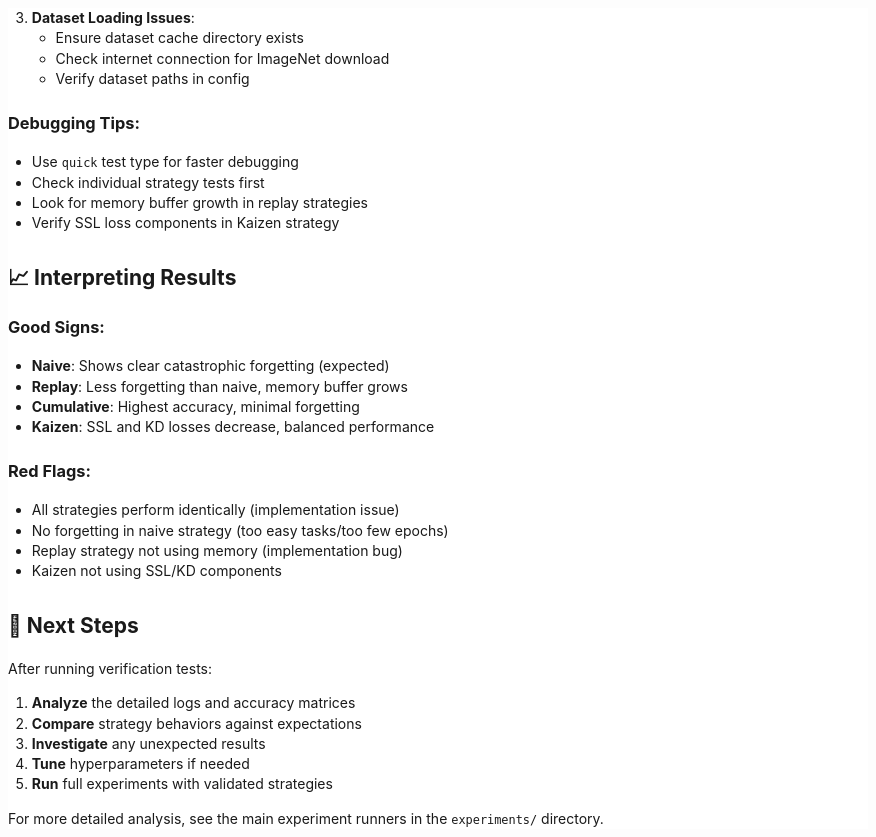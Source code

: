 3. **Dataset Loading Issues**:
   - Ensure dataset cache directory exists
   - Check internet connection for ImageNet download
   - Verify dataset paths in config

### Debugging Tips:
- Use `quick` test type for faster debugging
- Check individual strategy tests first
- Look for memory buffer growth in replay strategies
- Verify SSL loss components in Kaizen strategy

## 📈 Interpreting Results

### Good Signs:
- **Naive**: Shows clear catastrophic forgetting (expected)
- **Replay**: Less forgetting than naive, memory buffer grows
- **Cumulative**: Highest accuracy, minimal forgetting  
- **Kaizen**: SSL and KD losses decrease, balanced performance

### Red Flags:
- All strategies perform identically (implementation issue)
- No forgetting in naive strategy (too easy tasks/too few epochs)
- Replay strategy not using memory (implementation bug)
- Kaizen not using SSL/KD components

## 🎯 Next Steps

After running verification tests:
1. **Analyze** the detailed logs and accuracy matrices
2. **Compare** strategy behaviors against expectations
3. **Investigate** any unexpected results
4. **Tune** hyperparameters if needed
5. **Run** full experiments with validated strategies

For more detailed analysis, see the main experiment runners in the `experiments/` directory. 